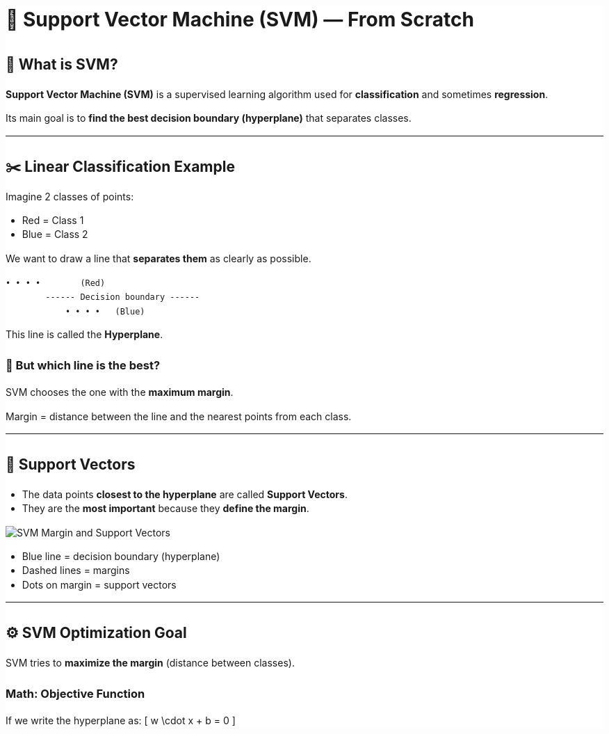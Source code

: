 # 🧠 Support Vector Machine (SVM) — From Scratch

## 📌 What is SVM?

**Support Vector Machine (SVM)** is a supervised learning algorithm used for **classification** and sometimes **regression**.

Its main goal is to **find the best decision boundary (hyperplane)** that separates classes.

---

## ✂️ Linear Classification Example

Imagine 2 classes of points:
- Red = Class 1
- Blue = Class 2

We want to draw a line that **separates them** as clearly as possible.

```
• • • •        (Red)
        ------ Decision boundary ------
            • • • •   (Blue)
```

This line is called the **Hyperplane**.

### 📏 But which line is the best?
SVM chooses the one with the **maximum margin**.

Margin = distance between the line and the nearest points from each class.

---

## 📐 Support Vectors

- The data points **closest to the hyperplane** are called **Support Vectors**.
- They are the **most important** because they **define the margin**.

![SVM Margin and Support Vectors](https://upload.wikimedia.org/wikipedia/commons/thumb/7/72/SVM_margin.png/600px-SVM_margin.png)

- Blue line = decision boundary (hyperplane)
- Dashed lines = margins
- Dots on margin = support vectors

---

## ⚙️ SVM Optimization Goal

SVM tries to **maximize the margin** (distance between classes).

### Math: Objective Function
If we write the hyperplane as:
\[ w \cdot x + b = 0 \]
